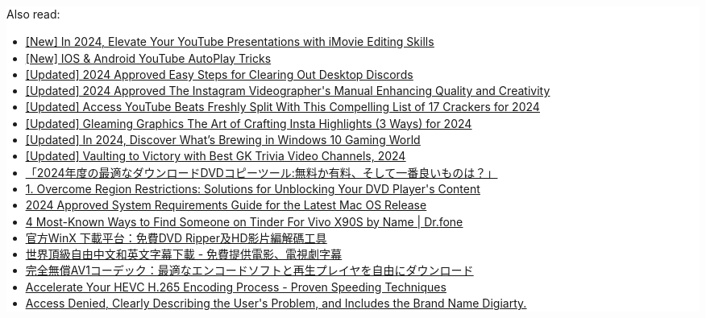 <ins class="adsbygoogle"
     style="display:block"
     data-ad-format="autorelaxed"
     data-ad-client="ca-pub-7571918770474297"
     data-ad-slot="1223367746"></ins>



<ins class="adsbygoogle"
     style="display:block"
     data-ad-client="ca-pub-7571918770474297"
     data-ad-slot="8358498916"
     data-ad-format="auto"
     data-full-width-responsive="true"></ins>

<span class="atpl-alsoreadstyle">Also read:</span>
<div><ul>
<li><a href="https://youtube-zero.techidaily.com/n-2024-elevate-your-youtube-presentations-with-imovie-editing-skills/"><u>[New] In 2024, Elevate Your YouTube Presentations with iMovie Editing Skills</u></a></li>
<li><a href="https://facebook-video-share.techidaily.com/new-ios-and-android-youtube-autoplay-tricks/"><u>[New] IOS & Android  YouTube AutoPlay Tricks</u></a></li>
<li><a href="https://discord-videos.techidaily.com/updated-2024-approved-easy-steps-for-clearing-out-desktop-discords/"><u>[Updated] 2024 Approved  Easy Steps for Clearing Out Desktop Discords</u></a></li>
<li><a href="https://instagram-clips.techidaily.com/updated-2024-approved-the-instagram-videographers-manual-enhancing-quality-and-creativity/"><u>[Updated] 2024 Approved  The Instagram Videographer's Manual  Enhancing Quality and Creativity</u></a></li>
<li><a href="https://facebook-record-videos.techidaily.com/updated-access-youtube-beats-freshly-split-with-this-compelling-list-of-17-crackers-for-2024/"><u>[Updated] Access YouTube Beats Freshly Split With This Compelling List of 17 Crackers for 2024</u></a></li>
<li><a href="https://instagram-video-recordings.techidaily.com/updated-gleaming-graphics-the-art-of-crafting-insta-highlights-3-ways-for-2024/"><u>[Updated] Gleaming Graphics  The Art of Crafting Insta Highlights (3 Ways) for 2024</u></a></li>
<li><a href="https://fox-friendly.techidaily.com/updated-in-2024-discover-whats-brewing-in-windows-10-gaming-world/"><u>[Updated] In 2024, Discover What’s Brewing in Windows 10 Gaming World</u></a></li>
<li><a href="https://some-guidance.techidaily.com/updated-vaulting-to-victory-with-best-gk-trivia-video-channels-2024/"><u>[Updated] Vaulting to Victory with Best GK Trivia Video Channels, 2024</u></a></li>
<li><a href="https://solve-lab.techidaily.com/1725286211306-2024dvd/"><u>「2024年度の最適なダウンロードDVDコピーツール:無料か有料、そして一番良いものは？」</u></a></li>
<li><a href="https://solve-lab.techidaily.com/1-overcome-region-restrictions-solutions-for-unblocking-your-dvd-players-content/"><u>1. Overcome Region Restrictions: Solutions for Unblocking Your DVD Player's Content</u></a></li>
<li><a href="https://article-posts.techidaily.com/2024-approved-system-requirements-guide-for-the-latest-mac-os-release/"><u>2024 Approved  System Requirements Guide for the Latest Mac OS Release</u></a></li>
<li><a href="https://location-social.techidaily.com/4-most-known-ways-to-find-someone-on-tinder-for-vivo-x90s-by-name-drfone-by-drfone-virtual-android/"><u>4 Most-Known Ways to Find Someone on Tinder For Vivo X90S by Name | Dr.fone</u></a></li>
<li><a href="https://solve-lab.techidaily.com/winx-dvd-ripperhd/"><u>官方WinX 下載平台：免費DVD Ripper及HD影片編解碼工具</u></a></li>
<li><a href="https://solve-lab.techidaily.com/5liw55wm6acc57sa6ieq55sx5lit5pah5zkm6iux5pah5a2x5bmv5lil6lyjic0g5ywn6lk75oplusq5l6b6zu75b2x44cb6zu76kaw5yqh5a2x5bmv/"><u>世界頂級自由中文和英文字幕下載 - 免費提供電影、電視劇字幕</u></a></li>
<li><a href="https://solve-lab.techidaily.com/av1/"><u>完全無償AV1コーデック：最適なエンコードソフトと再生プレイヤを自由にダウンロード</u></a></li>
<li><a href="https://solve-lab.techidaily.com/accelerate-your-hevc-h265-encoding-process-proven-speeding-techniques/"><u>Accelerate Your HEVC H.265 Encoding Process - Proven Speeding Techniques</u></a></li>
<li><a href="https://solve-lab.techidaily.com/access-denied-clearly-describing-the-users-problem-and-includes-the-brand-name-digiarty/"><u>Access Denied, Clearly Describing the User's Problem, and Includes the Brand Name Digiarty.</u></a></li>